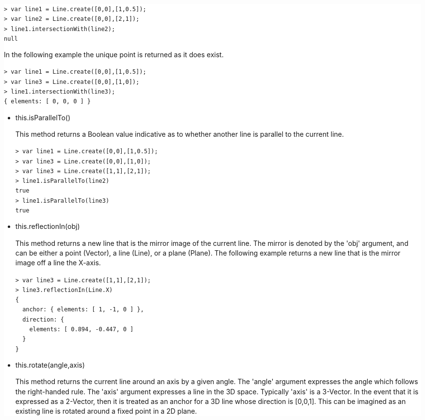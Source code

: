   ```verbatim
  > var line1 = Line.create([0,0],[1,0.5]);
  > var line2 = Line.create([0,0],[2,1]);
  > line1.intersectionWith(line2);
  null
  ```

  In the following example the unique point is returned as it does exist.

  ```verbatim
  > var line1 = Line.create([0,0],[1,0.5]);
  > var line3 = Line.create([0,0],[1,0]);
  > line1.intersectionWith(line3);
  { elements: [ 0, 0, 0 ] }
  ```

+ this.isParallelTo() 

  This method returns a Boolean value indicative
  as to whether another line is parallel to the current line.

  ```verbatim
  > var line1 = Line.create([0,0],[1,0.5]);
  > var line3 = Line.create([0,0],[1,0]);
  > var line3 = Line.create([1,1],[2,1]);
  > line1.isParallelTo(line2)
  true
  > line1.isParallelTo(line3)
  true
  ```

+ this.reflectionIn(obj) 

  This method returns a new line that is the mirror
  image of the current line. The mirror is denoted by the 'obj'
  argument, and can be either a point (Vector), a line (Line), or a
  plane (Plane).  The following example returns a new line that is the
  mirror image off a line the X-axis.

  ```verbatim
  > var line3 = Line.create([1,1],[2,1]);
  > line3.reflectionIn(Line.X)
  {
    anchor: { elements: [ 1, -1, 0 ] },
    direction: {
      elements: [ 0.894, -0.447, 0 ]
    }
  }
  ```

+ this.rotate(angle,axis) 

  This method returns the current line around
  an axis by a given angle. The 'angle' argument expresses the angle
  which follows the right-handed rule. The 'axis' argument expresses
  a line in the 3D space. Typically 'axis' is a 3-Vector. In the
  event that it is expressed as a 2-Vector, then it is treated
  as an anchor for a 3D line whose direction is [0,0,1].
  This can be imagined as an existing line is rotated around a fixed
  point in a 2D plane.
